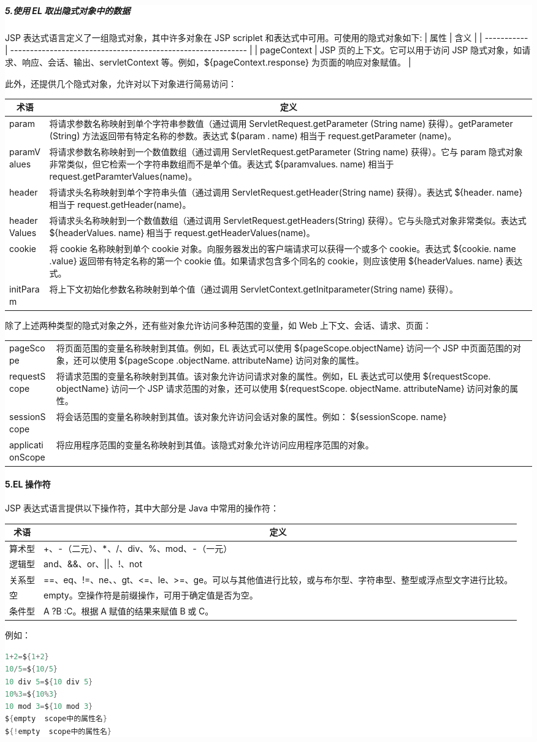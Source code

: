 
##### 5.使用 EL 取出隐式对象中的数据
JSP 表达式语言定义了一组隐式对象，其中许多对象在 JSP scriplet 和表达式中可用。可使用的隐式对象如下:
|     属性    |                        含义                                   |
| ----------- | ------------------------------------------------------------ |
| pageContext | JSP 页的上下文。它可以用于访问 JSP 隐式对象，如请求、响应、会话、输出、servletContext 等。例如，${pageContext.response} 为页面的响应对象赋值。 |

此外，还提供几个隐式对象，允许对以下对象进行简易访问：

|     术语      |                     定义                                     |
| ------------ | ------------------------------------------------------------ |
| param        | 将请求参数名称映射到单个字符串参数值（通过调用 ServletRequest.getParameter (String name) 获得）。getParameter (String) 方法返回带有特定名称的参数。表达式 $(param . name) 相当于 request.getParameter (name)。 |
| paramValues  | 将请求参数名称映射到一个数值数组（通过调用 ServletRequest.getParameter (String name) 获得）。它与 param 隐式对象非常类似，但它检索一个字符串数组而不是单个值。表达式 ${paramvalues. name) 相当于 request.getParamterValues(name)。 |
| header       | 将请求头名称映射到单个字符串头值（通过调用 ServletRequest.getHeader(String name) 获得）。表达式 ${header. name} 相当于 request.getHeader(name)。 |
| headerValues | 将请求头名称映射到一个数值数组（通过调用 ServletRequest.getHeaders(String) 获得）。它与头隐式对象非常类似。表达式 ${headerValues. name} 相当于 request.getHeaderValues(name)。 |
| cookie       | 将 cookie 名称映射到单个 cookie 对象。向服务器发出的客户端请求可以获得一个或多个 cookie。表达式 ${cookie. name .value} 返回带有特定名称的第一个 cookie 值。如果请求包含多个同名的 cookie，则应该使用 ${headerValues. name} 表达式。 |
| initParam    | 将上下文初始化参数名称映射到单个值（通过调用 ServletContext.getInitparameter(String name) 获得）。 |

除了上述两种类型的隐式对象之外，还有些对象允许访问多种范围的变量，如 Web 上下文、会话、请求、页面：

|                  |                                                              |
| ---------------- | ------------------------------------------------------------ |
| pageScope        | 将页面范围的变量名称映射到其值。例如，EL 表达式可以使用 \${pageScope.objectName} 访问一个 JSP 中页面范围的对象，还可以使用 \${pageScope .objectName. attributeName} 访问对象的属性。 |
| requestScope     | 将请求范围的变量名称映射到其值。该对象允许访问请求对象的属性。例如，EL 表达式可以使用 \${requestScope. objectName} 访问一个 JSP 请求范围的对象，还可以使用 \${requestScope. objectName. attributeName} 访问对象的属性。 |
| sessionScope     | 将会话范围的变量名称映射到其值。该对象允许访问会话对象的属性。例如： \${sessionScope. name} |
| applicationScope | 将应用程序范围的变量名称映射到其值。该隐式对象允许访问应用程序范围的对象。 |



#### 5.EL 操作符

JSP 表达式语言提供以下操作符，其中大部分是 Java 中常用的操作符：

| 术语   | 定义                                                         |
| ------ | ------------------------------------------------------------ |
| 算术型 | +、-（二元）、*、/、div、%、mod、-（一元）                   |
| 逻辑型 | and、&&、or、\|\|、!、not                                    |
| 关系型 | ==、eq、!=、ne、、gt、<=、le、>=、ge。可以与其他值进行比较，或与布尔型、字符串型、整型或浮点型文字进行比较。 |
| 空     | empty。空操作符是前缀操作，可用于确定值是否为空。            |
| 条件型 | A ?B :C。根据 A 赋值的结果来赋值 B 或 C。                    |

例如：

 ```java
1+2=${1+2}  
10/5=${10/5}  
10 div 5=${10 div 5}  
10%3=${10%3}  
10 mod 3=${10 mod 3}  
${empty  scope中的属性名}  
${!empty  scope中的属性名}  
 ```
